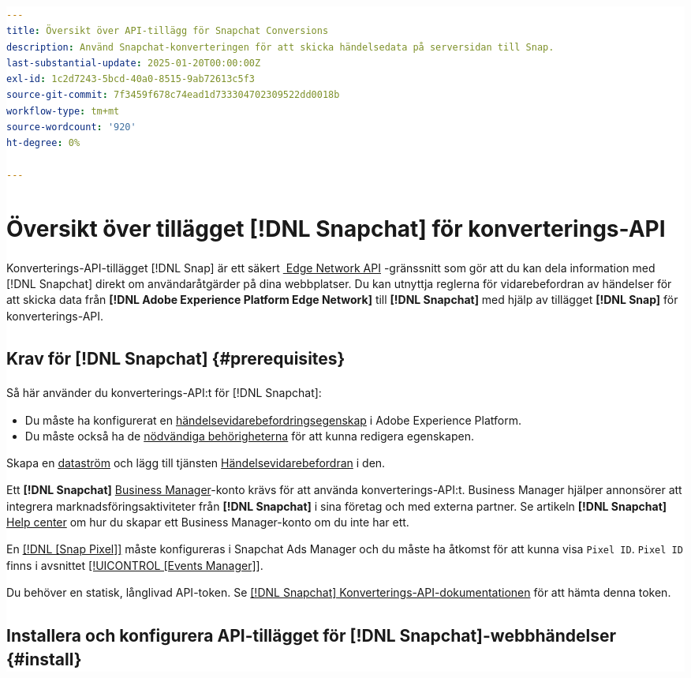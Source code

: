 ```yaml
---
title: Översikt över API-tillägg för Snapchat Conversions
description: Använd Snapchat-konverteringen för att skicka händelsedata på serversidan till Snap.
last-substantial-update: 2025-01-20T00:00:00Z
exl-id: 1c2d7243-5bcd-40a0-8515-9ab72613c5f3
source-git-commit: 7f3459f678c74ead1d733304702309522dd0018b
workflow-type: tm+mt
source-wordcount: '920'
ht-degree: 0%

---
```


# Översikt över tillägget [!DNL Snapchat] för konverterings-API

Konverterings-API-tillägget [!DNL Snap] är ett säkert [&#x200B; Edge Network API](https://developer.adobe.com/data-collection-apis/docs/) -gränssnitt som gör att du kan dela information med [!DNL Snapchat] direkt om användaråtgärder på dina webbplatser. Du kan utnyttja reglerna för vidarebefordran av händelser för att skicka data från **[!DNL Adobe Experience Platform Edge Network]** till **[!DNL Snapchat]** med hjälp av tillägget **[!DNL Snap]** för konverterings-API.

## Krav för [!DNL Snapchat] {#prerequisites}

Så här använder du konverterings-API:t för [!DNL Snapchat]:

* Du måste ha konfigurerat en [händelsevidarebefordringsegenskap](/help/tags/ui/event-forwarding/getting-started.md) i Adobe Experience Platform.
* Du måste också ha de [nödvändiga behörigheterna](/help/collection/permissions.md) för att kunna redigera egenskapen.

Skapa en [dataström](/help/tags/ui/event-forwarding/getting-started.md) och lägg till tjänsten [Händelsevidarebefordran](/help/tags/ui/event-forwarding/getting-started.md#enable-event-forwarding) i den.

Ett **[!DNL Snapchat]** [Business Manager](https://business.snapchat.com/)-konto krävs för att använda konverterings-API:t. Business Manager hjälper annonsörer att integrera marknadsföringsaktiviteter från **[!DNL Snapchat]** i sina företag och med externa partner. Se artikeln **[!DNL Snapchat]** [Help center](https://businesshelp.snapchat.com/s/article/get-started?language=en_US) om hur du skapar ett Business Manager-konto om du inte har ett.

En [[!DNL [Snap Pixel]]](https://businesshelp.snapchat.com/s/article/pixel-website-install?language=en_US) måste konfigureras i Snapchat Ads Manager och du måste ha åtkomst för att kunna visa `Pixel ID`. `Pixel ID` finns i avsnittet [[!UICONTROL [Events Manager]]](https://businesshelp.snapchat.com/s/article/events-manager?language=en_US).

Du behöver en statisk, långlivad API-token. Se [[!DNL Snapchat] Konverterings-API-dokumentationen](https://developers.snap.com/api/marketing-api/Conversions-API/GetStarted#access-token) för att hämta denna token.

## Installera och konfigurera API-tillägget för [!DNL Snapchat]-webbhändelser {#install}

